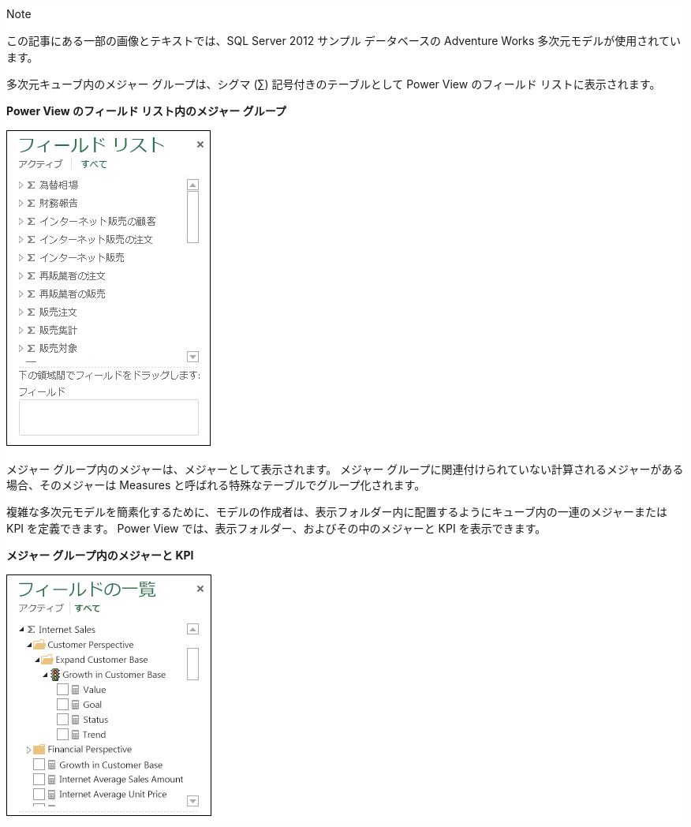 > [!NOTE]  
>  この記事にある一部の画像とテキストでは、SQL Server 2012 サンプル データベースの Adventure Works 多次元モデルが使用されています。  
  
 多次元キューブ内のメジャー グループは、シグマ (∑) 記号付きのテーブルとして Power View のフィールド リストに表示されます。  
  
 **Power View のフィールド リスト内のメジャー グループ**  
  
 ![フィールドの Power View で一覧](../../analysis-services/multidimensional-models/media/daxmd-powerviewfieldlist.gif "フィールドの Power View での一覧")  
  
 メジャー グループ内のメジャーは、メジャーとして表示されます。 メジャー グループに関連付けられていない計算されるメジャーがある場合、そのメジャーは Measures と呼ばれる特殊なテーブルでグループ化されます。  
  
 複雑な多次元モデルを簡素化するために、モデルの作成者は、表示フォルダー内に配置するようにキューブ内の一連のメジャーまたは KPI を定義できます。 Power View では、表示フォルダー、およびその中のメジャーと KPI を表示できます。  
  
 **メジャー グループ内のメジャーと KPI**  
  
 ![Power View のフィールド リスト内のメジャー グループ](../../analysis-services/multidimensional-models/media/daxmd-fieldlist-group.gif "Power View のフィールド リスト内のメジャー グループ")  
  